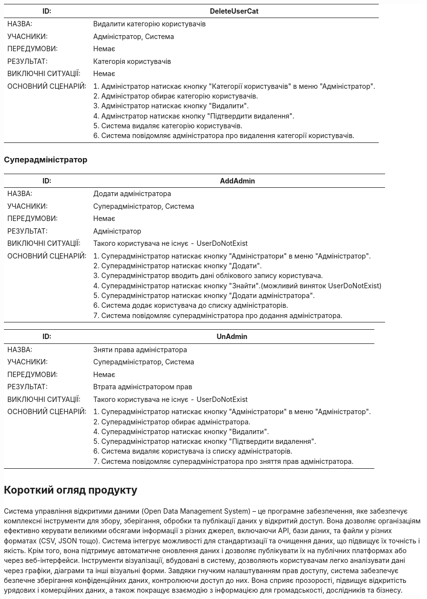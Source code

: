 ID: | <span id="delete-user-cat">DeleteUserCat</span>
---|---
НАЗВА: | Видалити категорію користувачів
УЧАСНИКИ: | Адміністратор, Система
ПЕРЕДУМОВИ: | Немає
РЕЗУЛЬТАТ: | Категорія користувачів
ВИКЛЮЧНІ СИТУАЦІЇ: | Немає
ОСНОВНИЙ СЦЕНАРІЙ: | 1. Адміністратор натискає кнопку "Категорії користувачів" в меню "Адміністратор".<br>2. Адміністратор обирає категорію користувачів.<br>3. Адміністратор натискає кнопку "Видалити".<br>4. Адмінстратор натискає кнопку "Підтвердити видалення".<br>5. Система видаляє категорію користувачів.<br>6. Система повідомляє адміністратора про видалення категорії користувачів.

### <span id="superadmin">Суперадміністратор</span>

ID: | <span id="add-admin">AddAdmin</span>
---|---
НАЗВА: | Додати адміністратора
УЧАСНИКИ: | Суперадміністратор, Система
ПЕРЕДУМОВИ: | Немає
РЕЗУЛЬТАТ: | Адміністратор
ВИКЛЮЧНІ СИТУАЦІЇ: | Такого користувача не існує - UserDoNotExist
ОСНОВНИЙ СЦЕНАРІЙ: | 1. Суперадміністратор натискає кнопку "Адміністратори" в меню "Адміністратор".<br>2. Суперадміністратор натискає кнопку "Додати".<br>3. Суперадміністратор вводить дані облікового запису користувача.<br>4. Суперадміністратор натискає кнопку "Знайти".(можливий виняток UserDoNotExist)<br>5. Суперадміністратор натискає кнопку "Додати адміністратора".<br>6. Система додає користувача до списку адміністраторів.<br>7. Система повідомляє суперадміністратора про додання адміністратора.

ID: | <span id="un-admin">UnAdmin</span>
---|---
НАЗВА: | Зняти права адміністратора
УЧАСНИКИ: | Суперадміністратор, Система
ПЕРЕДУМОВИ: | Немає
РЕЗУЛЬТАТ: | Втрата адміністратором прав
ВИКЛЮЧНІ СИТУАЦІЇ: | Такого користувача не існує - UserDoNotExist
ОСНОВНИЙ СЦЕНАРІЙ: | 1. Суперадміністратор натискає кнопку "Адміністратори" в меню "Адміністратор".<br>2. Суперадміністратор обирає адміністратора.<br>4. Суперадміністратор натискає кнопку "Видалити".<br>5. Суперадміністратор натискає кнопку "Підтвердити видалення".<br>6. Система видаляє користувача із списку адміністраторів.<br>7. Система повідомляє суперадміністратора про зняття прав адміністратора.

## <a id="descr">Короткий огляд продукту</a>

Система управління відкритими даними (Open Data Management System) – це програмне забезпечення, яке забезпечує комплексні інструменти для збору, зберігання, обробки та публікації даних у відкритий доступ. Вона дозволяє організаціям ефективно керувати великими обсягами інформації з різних джерел, включаючи API, бази даних, та файли у різних форматах (CSV, JSON тощо). Система інтегрує можливості для стандартизації та очищення даних, що підвищує їх точність і якість. Крім того, вона підтримує автоматичне оновлення даних і дозволяє публікувати їх на публічних платформах або через веб-інтерфейси. Інструменти візуалізації, вбудовані в систему, дозволяють користувачам легко аналізувати дані через графіки, діаграми та інші візуальні форми. Завдяки гнучким налаштуванням прав доступу, система забезпечує безпечне зберігання конфіденційних даних, контролюючи доступ до них. Вона сприяє прозорості, підвищує відкритість урядових і комерційних даних, а також покращує взаємодію з інформацією для громадськості, дослідників та бізнесу.

